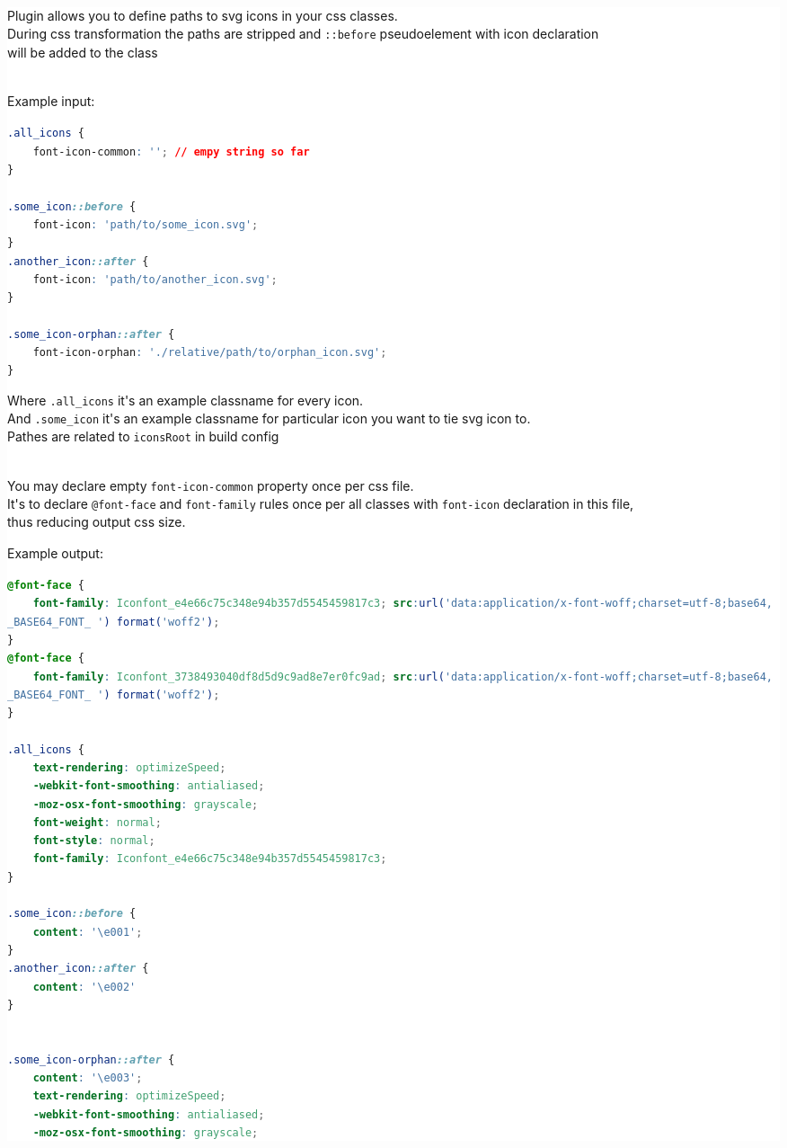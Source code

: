 Plugin allows you to define paths to svg icons in your css classes.<br />
During css transformation the paths are stripped and `::before` pseudoelement with icon declaration<br /> will be added to the class<br /><br />


Example input:

```css
.all_icons {
    font-icon-common: ''; // empy string so far
}

.some_icon::before {
    font-icon: 'path/to/some_icon.svg';
}
.another_icon::after {
    font-icon: 'path/to/another_icon.svg';
}

.some_icon-orphan::after {
    font-icon-orphan: './relative/path/to/orphan_icon.svg';
}
```

Where `.all_icons` it's an example classname for every icon.<br />And `.some_icon` it's an example classname for particular icon you want to tie svg icon to.<br />
Pathes are related to `iconsRoot` in build config<br /><br />

You may declare empty `font-icon-common` property once per css file.<br />
It's to declare `@font-face` and `font-family` rules once per all classes with `font-icon` declaration in this file,<br />
thus reducing output css size.<br />


Example output:

```css
@font-face {
    font-family: Iconfont_e4e66c75c348e94b357d5545459817c3; src:url('data:application/x-font-woff;charset=utf-8;base64, _BASE64_FONT_ ') format('woff2');
}
@font-face {
    font-family: Iconfont_3738493040df8d5d9c9ad8e7er0fc9ad; src:url('data:application/x-font-woff;charset=utf-8;base64, _BASE64_FONT_ ') format('woff2');
}

.all_icons {
    text-rendering: optimizeSpeed;
    -webkit-font-smoothing: antialiased;
    -moz-osx-font-smoothing: grayscale;
    font-weight: normal;
    font-style: normal;
    font-family: Iconfont_e4e66c75c348e94b357d5545459817c3;
}

.some_icon::before {
    content: '\e001';
}
.another_icon::after {
    content: '\e002'
}


.some_icon-orphan::after {
    content: '\e003';
    text-rendering: optimizeSpeed;
    -webkit-font-smoothing: antialiased;
    -moz-osx-font-smoothing: grayscale;
```